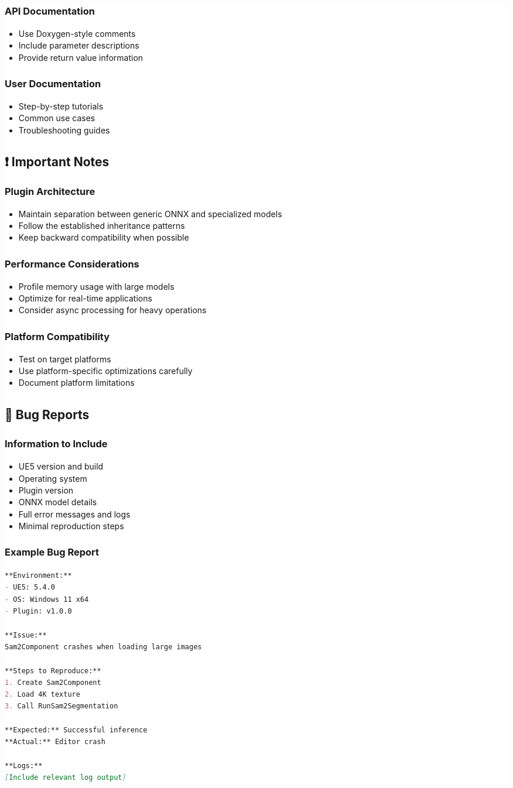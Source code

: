 ### API Documentation
- Use Doxygen-style comments
- Include parameter descriptions
- Provide return value information

### User Documentation
- Step-by-step tutorials
- Common use cases
- Troubleshooting guides

## ❗ Important Notes

### Plugin Architecture
- Maintain separation between generic ONNX and specialized models
- Follow the established inheritance patterns
- Keep backward compatibility when possible

### Performance Considerations
- Profile memory usage with large models
- Optimize for real-time applications
- Consider async processing for heavy operations

### Platform Compatibility
- Test on target platforms
- Use platform-specific optimizations carefully
- Document platform limitations

## 🐛 Bug Reports

### Information to Include
- UE5 version and build
- Operating system
- Plugin version
- ONNX model details
- Full error messages and logs
- Minimal reproduction steps

### Example Bug Report
```markdown
**Environment:**
- UE5: 5.4.0
- OS: Windows 11 x64
- Plugin: v1.0.0

**Issue:**
Sam2Component crashes when loading large images

**Steps to Reproduce:**
1. Create Sam2Component
2. Load 4K texture
3. Call RunSam2Segmentation

**Expected:** Successful inference
**Actual:** Editor crash

**Logs:**
[Include relevant log output]
```
